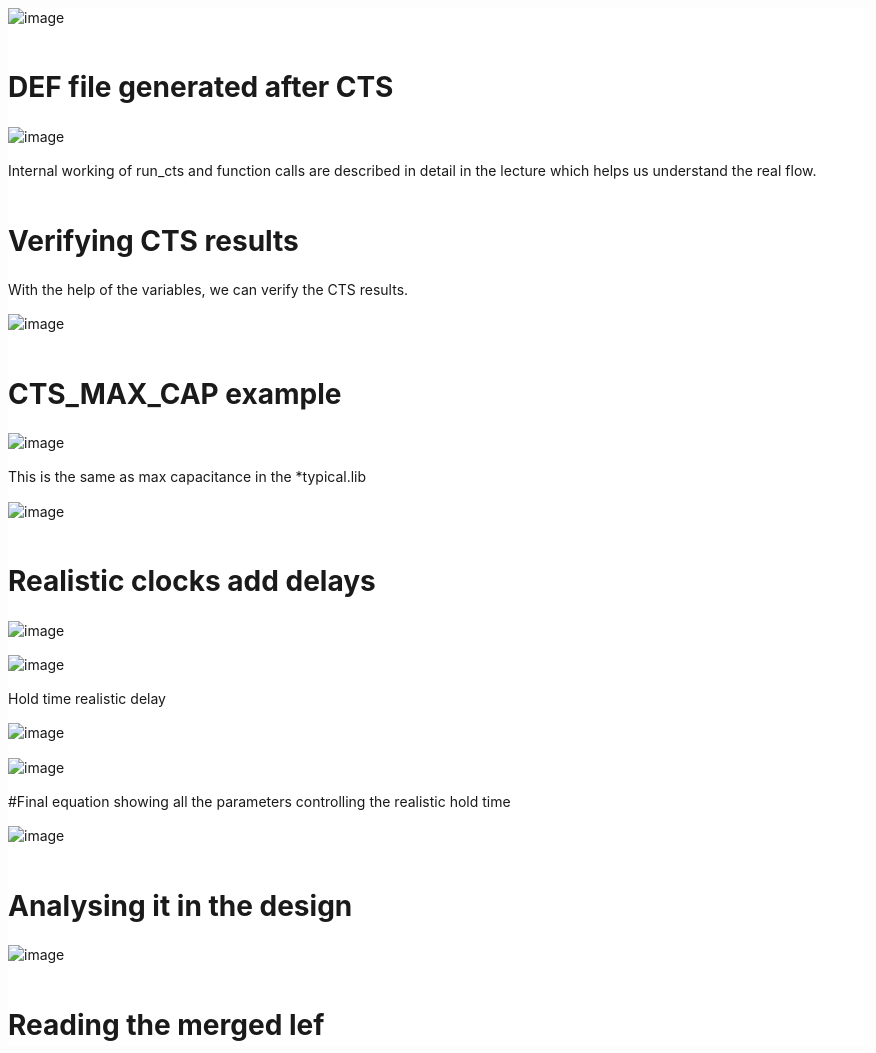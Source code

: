 ![image](https://user-images.githubusercontent.com/127503584/225987348-472890b5-4f9e-40ea-9b1e-5922b63f1ef0.png)

# DEF file generated after CTS

![image](https://user-images.githubusercontent.com/127503584/225987414-a28c1fa8-1f69-4db6-8c1c-c750fb61eb78.png)

Internal working of run_cts and function calls are described in detail in the lecture which helps us understand the real flow.

# Verifying CTS results

With the help of the variables, we can verify the CTS results.

![image](https://user-images.githubusercontent.com/127503584/225987600-7d548eca-706e-4e22-b2fc-92882c56b0ea.png)

# CTS_MAX_CAP example

![image](https://user-images.githubusercontent.com/127503584/225987671-8670e432-6836-4006-ada4-1271b5d3ed85.png)

This is the same as max capacitance in the *typical.lib

![image](https://user-images.githubusercontent.com/127503584/225987713-316fa295-d1d1-4a89-9913-cac0b162e24b.png)


# Realistic clocks add delays

![image](https://user-images.githubusercontent.com/127503584/225987759-1e1cb3ce-69d3-4c19-a8ee-fc2c94260ef4.png)

![image](https://user-images.githubusercontent.com/127503584/225987808-430ab37c-ecf6-408c-b28f-ddd743017417.png)


Hold time realistic delay

![image](https://user-images.githubusercontent.com/127503584/225987848-77cc318f-31c0-41ad-921c-803fd6f04278.png)

![image](https://user-images.githubusercontent.com/127503584/225987862-3655b7a9-d952-4536-adc9-56bdb5f3d0dc.png)

#Final equation showing all the parameters controlling the realistic hold time

![image](https://user-images.githubusercontent.com/127503584/225987872-f2643fba-4617-433f-8bd7-4b86aa1a0e66.png)

# Analysing it in the design

![image](https://user-images.githubusercontent.com/127503584/225987896-6b631fb3-2535-45fd-be23-3fd93657beb0.png)


# Reading the merged lef

